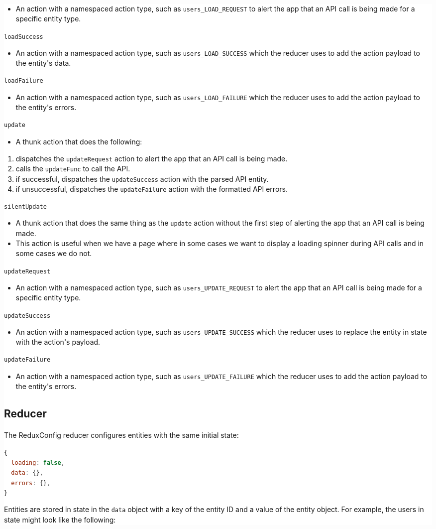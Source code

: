 * An action with a namespaced action type, such as `users_LOAD_REQUEST` to
  alert the app that an API call is being made for a specific entity type.

`loadSuccess`

* An action with a namespaced action type, such as `users_LOAD_SUCCESS` which
  the reducer uses to add the action payload to the entity's data.

`loadFailure`

* An action with a namespaced action type, such as `users_LOAD_FAILURE` which
  the reducer uses to add the action payload to the entity's errors.

`update`

* A thunk action that does the following:

1. dispatches the `updateRequest` action to alert the app that an API call is being made.
2. calls the `updateFunc` to call the API.
3. if successful, dispatches the `updateSuccess` action with the parsed API entity.
4. if unsuccessful, dispatches the `updateFailure` action with the formatted API errors.

`silentUpdate`

* A thunk action that does the same thing as the `update` action without the first step of alerting the app that an API call is being made.
* This action is useful when we have a page where in some cases we want to
  display a loading spinner during API calls and in some cases we do not.

`updateRequest`

* An action with a namespaced action type, such as `users_UPDATE_REQUEST` to
  alert the app that an API call is being made for a specific entity type.

`updateSuccess`

* An action with a namespaced action type, such as `users_UPDATE_SUCCESS` which
  the reducer uses to replace the entity in state with the action's payload.

`updateFailure`

* An action with a namespaced action type, such as `users_UPDATE_FAILURE` which
  the reducer uses to add the action payload to the entity's errors.

## Reducer

The ReduxConfig reducer configures entities with the same initial state:

```js
{
  loading: false,
  data: {},
  errors: {},
}
```

Entities are stored in state in the `data` object with a key of the entity ID
and a value of the entity object. For example, the users in state might look
like the following:
